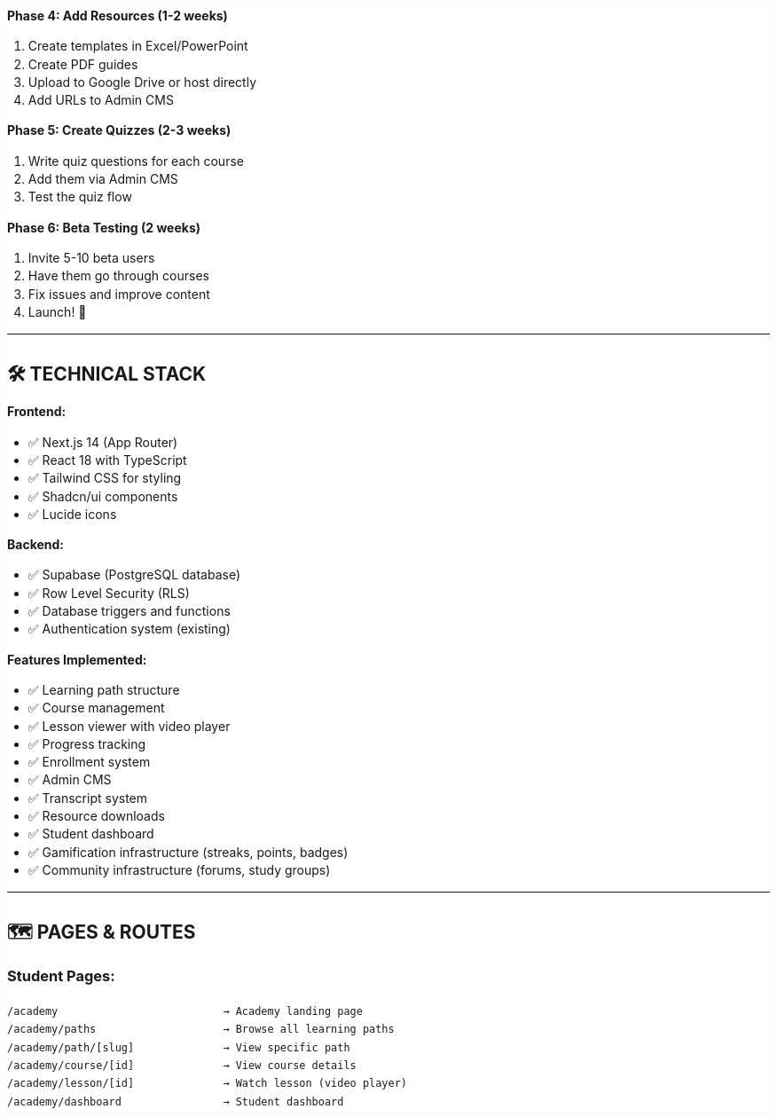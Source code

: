 **Phase 4: Add Resources (1-2 weeks)**
1. Create templates in Excel/PowerPoint
2. Create PDF guides
3. Upload to Google Drive or host directly
4. Add URLs to Admin CMS

**Phase 5: Create Quizzes (2-3 weeks)**
1. Write quiz questions for each course
2. Add them via Admin CMS
3. Test the quiz flow

**Phase 6: Beta Testing (2 weeks)**
1. Invite 5-10 beta users
2. Have them go through courses
3. Fix issues and improve content
4. Launch! 🚀

---

## 🛠️ TECHNICAL STACK

**Frontend:**
- ✅ Next.js 14 (App Router)
- ✅ React 18 with TypeScript
- ✅ Tailwind CSS for styling
- ✅ Shadcn/ui components
- ✅ Lucide icons

**Backend:**
- ✅ Supabase (PostgreSQL database)
- ✅ Row Level Security (RLS)
- ✅ Database triggers and functions
- ✅ Authentication system (existing)

**Features Implemented:**
- ✅ Learning path structure
- ✅ Course management
- ✅ Lesson viewer with video player
- ✅ Progress tracking
- ✅ Enrollment system
- ✅ Admin CMS
- ✅ Transcript system
- ✅ Resource downloads
- ✅ Student dashboard
- ✅ Gamification infrastructure (streaks, points, badges)
- ✅ Community infrastructure (forums, study groups)

---

## 🗺️ PAGES & ROUTES

### **Student Pages:**
```
/academy                          → Academy landing page
/academy/paths                    → Browse all learning paths
/academy/path/[slug]              → View specific path
/academy/course/[id]              → View course details
/academy/lesson/[id]              → Watch lesson (video player)
/academy/dashboard                → Student dashboard
```

